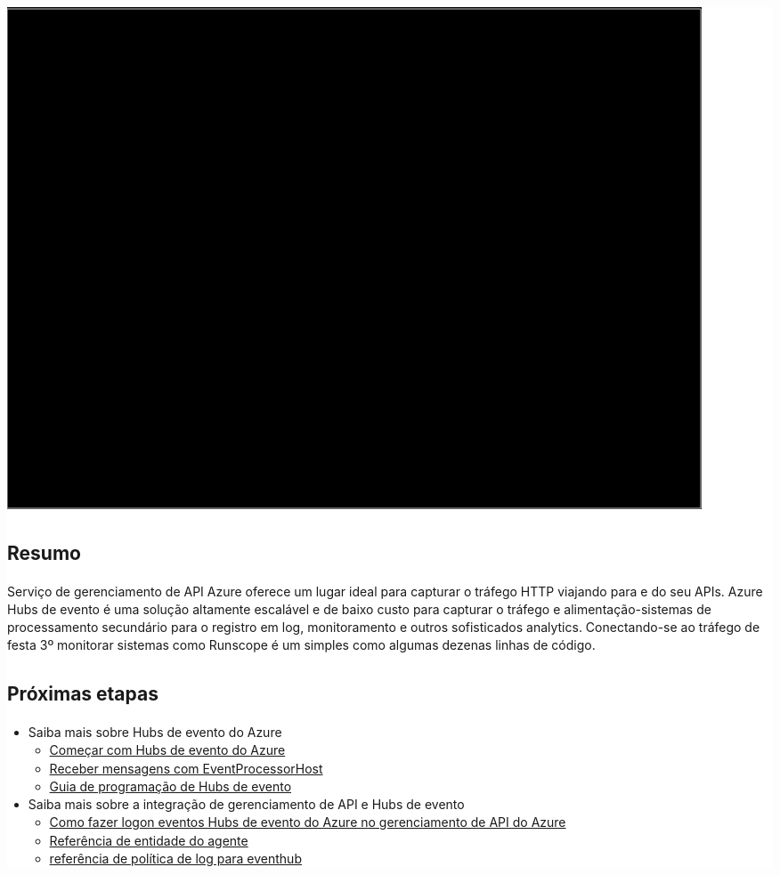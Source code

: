 ![Demonstração de solicitação seja encaminhada para Runscope](./media/api-management-log-to-eventhub-sample/apim-eventhub-runscope.gif)

## <a name="summary"></a>Resumo
Serviço de gerenciamento de API Azure oferece um lugar ideal para capturar o tráfego HTTP viajando para e do seu APIs. Azure Hubs de evento é uma solução altamente escalável e de baixo custo para capturar o tráfego e alimentação-sistemas de processamento secundário para o registro em log, monitoramento e outros sofisticados analytics. Conectando-se ao tráfego de festa 3º monitorar sistemas como Runscope é um simples como algumas dezenas linhas de código.

## <a name="next-steps"></a>Próximas etapas
-   Saiba mais sobre Hubs de evento do Azure
    -   [Começar com Hubs de evento do Azure](../event-hubs/event-hubs-csharp-ephcs-getstarted.md)
    -   [Receber mensagens com EventProcessorHost](../event-hubs/event-hubs-csharp-ephcs-getstarted.md#receive-messages-with-eventprocessorhost)
    -   [Guia de programação de Hubs de evento](../event-hubs/event-hubs-programming-guide.md)
-   Saiba mais sobre a integração de gerenciamento de API e Hubs de evento
    -   [Como fazer logon eventos Hubs de evento do Azure no gerenciamento de API do Azure](api-management-howto-log-event-hubs.md)
    -   [Referência de entidade do agente](https://msdn.microsoft.com/library/azure/mt592020.aspx)
    -   [referência de política de log para eventhub](https://msdn.microsoft.com/library/azure/dn894085.aspx#log-to-eventhub)
    